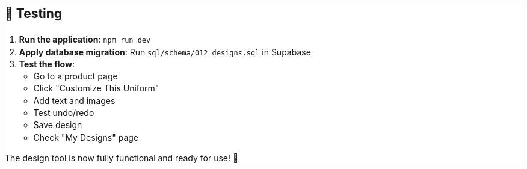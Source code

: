 ## 🧪 **Testing**

1. **Run the application**: `npm run dev`
2. **Apply database migration**: Run `sql/schema/012_designs.sql` in Supabase
3. **Test the flow**:
   - Go to a product page
   - Click "Customize This Uniform"
   - Add text and images
   - Test undo/redo
   - Save design
   - Check "My Designs" page

The design tool is now fully functional and ready for use! 🎉
